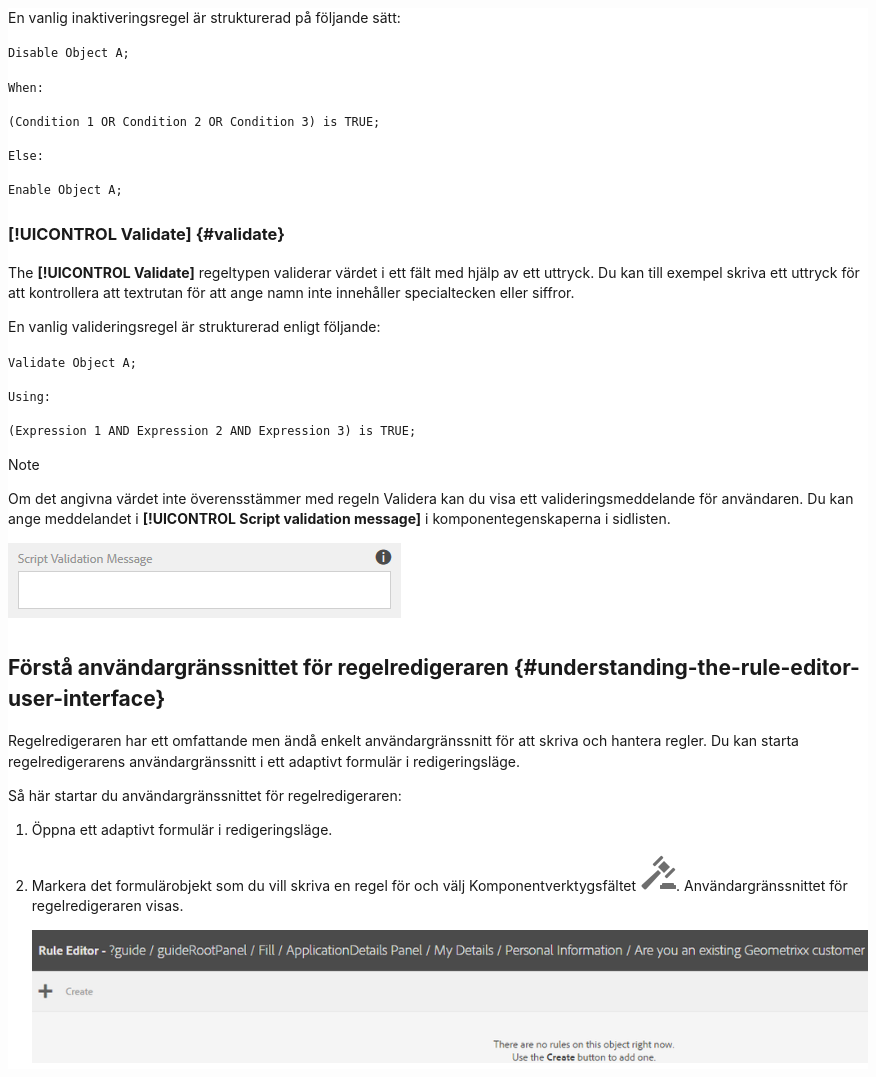 En vanlig inaktiveringsregel är strukturerad på följande sätt:

`Disable Object A;`

`When:`

`(Condition 1 OR Condition 2 OR Condition 3) is TRUE;`

`Else:`

`Enable Object A;`

### [!UICONTROL Validate] {#validate}

The **[!UICONTROL Validate]** regeltypen validerar värdet i ett fält med hjälp av ett uttryck. Du kan till exempel skriva ett uttryck för att kontrollera att textrutan för att ange namn inte innehåller specialtecken eller siffror.

En vanlig valideringsregel är strukturerad enligt följande:

`Validate Object A;`

`Using:`

`(Expression 1 AND Expression 2 AND Expression 3) is TRUE;`

>[!NOTE]
>
>Om det angivna värdet inte överensstämmer med regeln Validera kan du visa ett valideringsmeddelande för användaren. Du kan ange meddelandet i **[!UICONTROL Script validation message]** i komponentegenskaperna i sidlisten.

![Skriptvalidering](assets/script-validation.png)



## Förstå användargränssnittet för regelredigeraren {#understanding-the-rule-editor-user-interface}

Regelredigeraren har ett omfattande men ändå enkelt användargränssnitt för att skriva och hantera regler. Du kan starta regelredigerarens användargränssnitt i ett adaptivt formulär i redigeringsläge.

Så här startar du användargränssnittet för regelredigeraren:

1. Öppna ett adaptivt formulär i redigeringsläge.
1. Markera det formulärobjekt som du vill skriva en regel för och välj Komponentverktygsfältet ![edit-rules](assets/edit-rules-icon.svg). Användargränssnittet för regelredigeraren visas.

   ![create-rules](assets/create-rules.png)
